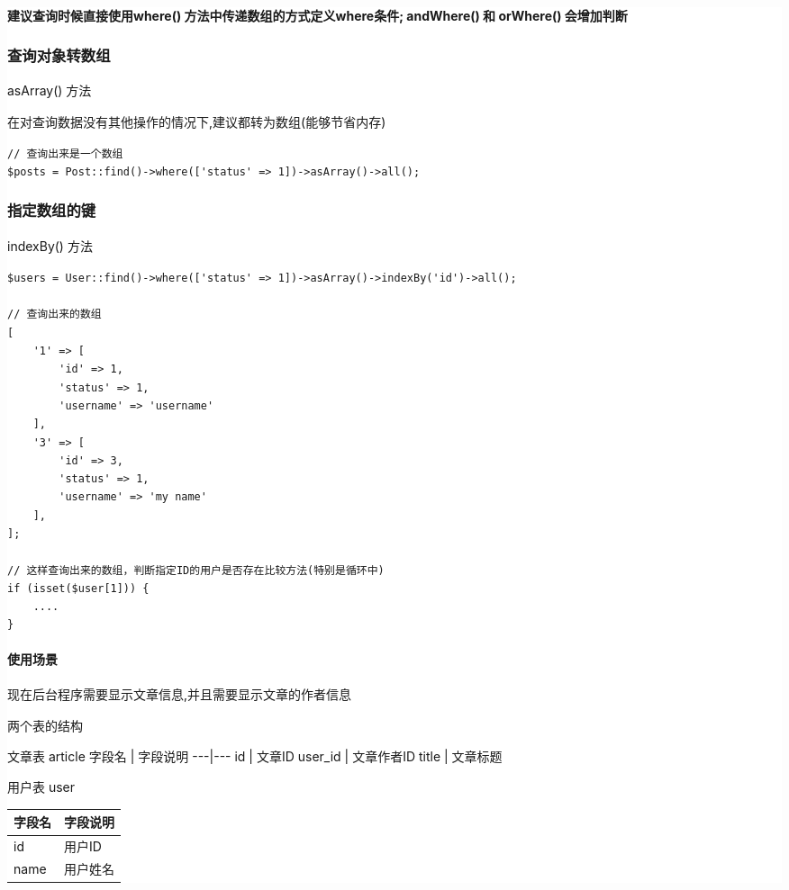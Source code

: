 #### 建议查询时候直接使用where() 方法中传递数组的方式定义where条件; andWhere() 和 orWhere() 会增加判断

### 查询对象转数组 

asArray() 方法

在对查询数据没有其他操作的情况下,建议都转为数组(能够节省内存)

```
// 查询出来是一个数组
$posts = Post::find()->where(['status' => 1])->asArray()->all();
```

### 指定数组的键 

indexBy() 方法
```
$users = User::find()->where(['status' => 1])->asArray()->indexBy('id')->all();

// 查询出来的数组
[
    '1' => [
        'id' => 1,
        'status' => 1,
        'username' => 'username'
    ],
    '3' => [
        'id' => 3,
        'status' => 1,
        'username' => 'my name'
    ],
];

// 这样查询出来的数组，判断指定ID的用户是否存在比较方法(特别是循环中)
if (isset($user[1])) {
    ....
}
```
#### 使用场景

现在后台程序需要显示文章信息,并且需要显示文章的作者信息

两个表的结构

文章表 article
字段名 | 字段说明
---|---
id | 文章ID
user_id | 文章作者ID
title | 文章标题

用户表 user

字段名 | 字段说明
---|---
id | 用户ID
name | 用户姓名
